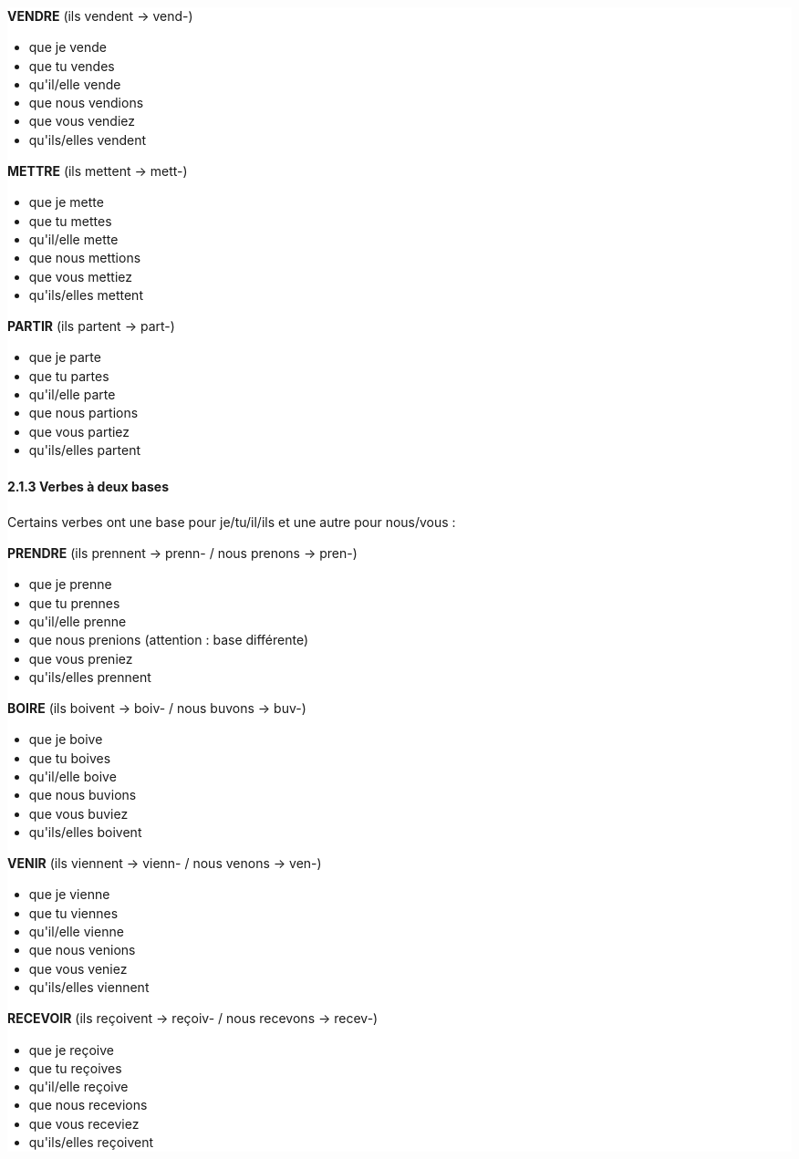 **VENDRE** (ils vendent → vend-)
- que je vende
- que tu vendes
- qu'il/elle vende
- que nous vendions
- que vous vendiez
- qu'ils/elles vendent

**METTRE** (ils mettent → mett-)
- que je mette
- que tu mettes
- qu'il/elle mette
- que nous mettions
- que vous mettiez
- qu'ils/elles mettent

**PARTIR** (ils partent → part-)
- que je parte
- que tu partes
- qu'il/elle parte
- que nous partions
- que vous partiez
- qu'ils/elles partent

#### 2.1.3 Verbes à deux bases

Certains verbes ont une base pour je/tu/il/ils et une autre pour nous/vous :

**PRENDRE** (ils prennent → prenn- / nous prenons → pren-)
- que je prenne
- que tu prennes
- qu'il/elle prenne
- que nous prenions (attention : base différente)
- que vous preniez
- qu'ils/elles prennent

**BOIRE** (ils boivent → boiv- / nous buvons → buv-)
- que je boive
- que tu boives
- qu'il/elle boive
- que nous buvions
- que vous buviez
- qu'ils/elles boivent

**VENIR** (ils viennent → vienn- / nous venons → ven-)
- que je vienne
- que tu viennes
- qu'il/elle vienne
- que nous venions
- que vous veniez
- qu'ils/elles viennent

**RECEVOIR** (ils reçoivent → reçoiv- / nous recevons → recev-)
- que je reçoive
- que tu reçoives
- qu'il/elle reçoive
- que nous recevions
- que vous receviez
- qu'ils/elles reçoivent
